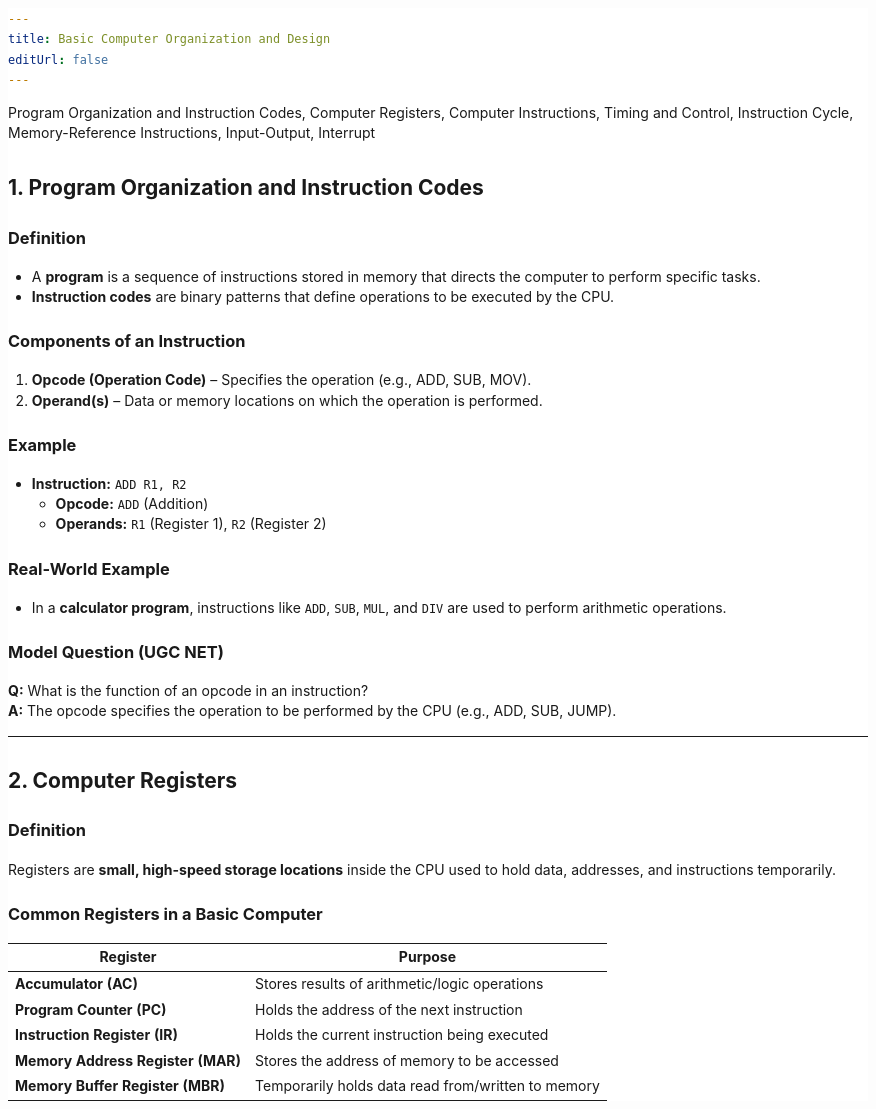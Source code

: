 ```yaml
---
title: Basic Computer Organization and Design
editUrl: false
---
```


Program Organization and Instruction Codes, Computer Registers, Computer Instructions, Timing and Control, Instruction Cycle, Memory-Reference Instructions, Input-Output, Interrupt

## **1. Program Organization and Instruction Codes**

### **Definition**

* A **program** is a sequence of instructions stored in memory that directs the computer to perform specific tasks.
* **Instruction codes** are binary patterns that define operations to be executed by the CPU.

### **Components of an Instruction**

1. **Opcode (Operation Code)** – Specifies the operation (e.g., ADD, SUB, MOV).
2. **Operand(s)** – Data or memory locations on which the operation is performed.

### **Example**

* **Instruction:** `ADD R1, R2`
  * **Opcode:** `ADD` (Addition)
  * **Operands:** `R1` (Register 1), `R2` (Register 2)

### **Real-World Example**

* In a **calculator program**, instructions like `ADD`, `SUB`, `MUL`, and `DIV` are used to perform arithmetic operations.

### **Model Question (UGC NET)**

**Q:** What is the function of an opcode in an instruction?\
**A:** The opcode specifies the operation to be performed by the CPU (e.g., ADD, SUB, JUMP).

***

## **2. Computer Registers**

### **Definition**

Registers are **small, high-speed storage locations** inside the CPU used to hold data, addresses, and instructions temporarily.

### **Common Registers in a Basic Computer**

| **Register**                      | **Purpose**                                        |
| --------------------------------- | -------------------------------------------------- |
| **Accumulator (AC)**              | Stores results of arithmetic/logic operations      |
| **Program Counter (PC)**          | Holds the address of the next instruction          |
| **Instruction Register (IR)**     | Holds the current instruction being executed       |
| **Memory Address Register (MAR)** | Stores the address of memory to be accessed        |
| **Memory Buffer Register (MBR)**  | Temporarily holds data read from/written to memory |
